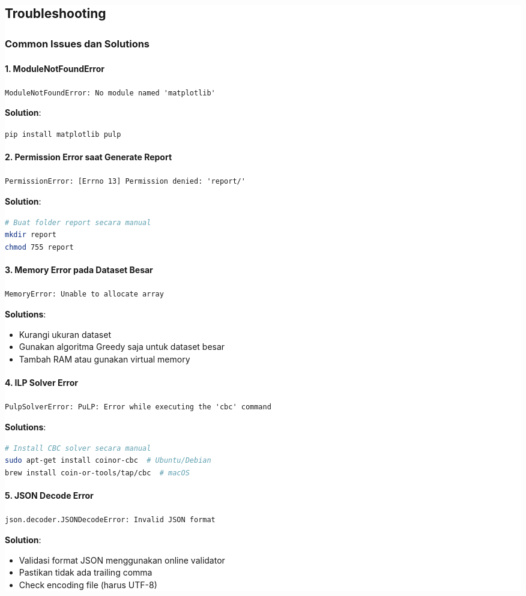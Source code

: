 
## Troubleshooting

### Common Issues dan Solutions

#### 1. ModuleNotFoundError
```
ModuleNotFoundError: No module named 'matplotlib'
```
**Solution**:
```bash
pip install matplotlib pulp
```

#### 2. Permission Error saat Generate Report
```
PermissionError: [Errno 13] Permission denied: 'report/'
```
**Solution**:
```bash
# Buat folder report secara manual
mkdir report
chmod 755 report
```

#### 3. Memory Error pada Dataset Besar
```
MemoryError: Unable to allocate array
```
**Solutions**:
- Kurangi ukuran dataset
- Gunakan algoritma Greedy saja untuk dataset besar
- Tambah RAM atau gunakan virtual memory

#### 4. ILP Solver Error
```
PulpSolverError: PuLP: Error while executing the 'cbc' command
```
**Solutions**:
```bash
# Install CBC solver secara manual
sudo apt-get install coinor-cbc  # Ubuntu/Debian
brew install coin-or-tools/tap/cbc  # macOS
```

#### 5. JSON Decode Error
```
json.decoder.JSONDecodeError: Invalid JSON format
```
**Solution**:
- Validasi format JSON menggunakan online validator
- Pastikan tidak ada trailing comma
- Check encoding file (harus UTF-8)
